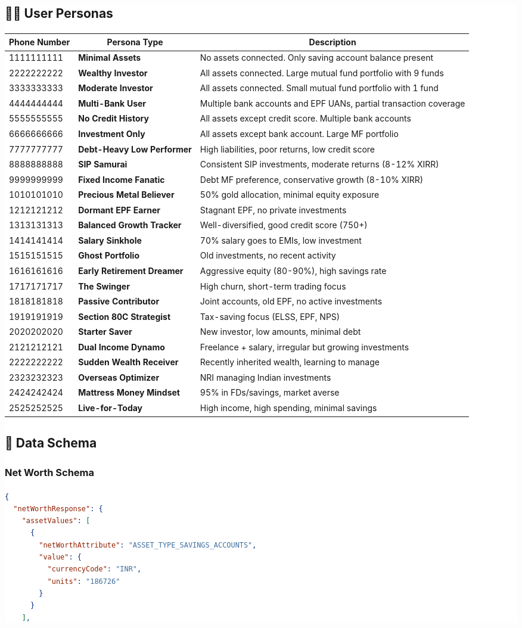 ## 🧑‍💼 User Personas

| Phone Number | Persona Type | Description |
|--------------|--------------|-------------|
| 1111111111 | **Minimal Assets** | No assets connected. Only saving account balance present |
| 2222222222 | **Wealthy Investor** | All assets connected. Large mutual fund portfolio with 9 funds |
| 3333333333 | **Moderate Investor** | All assets connected. Small mutual fund portfolio with 1 fund |
| 4444444444 | **Multi-Bank User** | Multiple bank accounts and EPF UANs, partial transaction coverage |
| 5555555555 | **No Credit History** | All assets except credit score. Multiple bank accounts |
| 6666666666 | **Investment Only** | All assets except bank account. Large MF portfolio |
| 7777777777 | **Debt-Heavy Low Performer** | High liabilities, poor returns, low credit score |
| 8888888888 | **SIP Samurai** | Consistent SIP investments, moderate returns (8-12% XIRR) |
| 9999999999 | **Fixed Income Fanatic** | Debt MF preference, conservative growth (8-10% XIRR) |
| 1010101010 | **Precious Metal Believer** | 50% gold allocation, minimal equity exposure |
| 1212121212 | **Dormant EPF Earner** | Stagnant EPF, no private investments |
| 1313131313 | **Balanced Growth Tracker** | Well-diversified, good credit score (750+) |
| 1414141414 | **Salary Sinkhole** | 70% salary goes to EMIs, low investment |
| 1515151515 | **Ghost Portfolio** | Old investments, no recent activity |
| 1616161616 | **Early Retirement Dreamer** | Aggressive equity (80-90%), high savings rate |
| 1717171717 | **The Swinger** | High churn, short-term trading focus |
| 1818181818 | **Passive Contributor** | Joint accounts, old EPF, no active investments |
| 1919191919 | **Section 80C Strategist** | Tax-saving focus (ELSS, EPF, NPS) |
| 2020202020 | **Starter Saver** | New investor, low amounts, minimal debt |
| 2121212121 | **Dual Income Dynamo** | Freelance + salary, irregular but growing investments |
| 2222222222 | **Sudden Wealth Receiver** | Recently inherited wealth, learning to manage |
| 2323232323 | **Overseas Optimizer** | NRI managing Indian investments |
| 2424242424 | **Mattress Money Mindset** | 95% in FDs/savings, market averse |
| 2525252525 | **Live-for-Today** | High income, high spending, minimal savings |

## 🔧 Data Schema

### Net Worth Schema
```json
{
  "netWorthResponse": {
    "assetValues": [
      {
        "netWorthAttribute": "ASSET_TYPE_SAVINGS_ACCOUNTS",
        "value": {
          "currencyCode": "INR",
          "units": "186726"
        }
      }
    ],

```